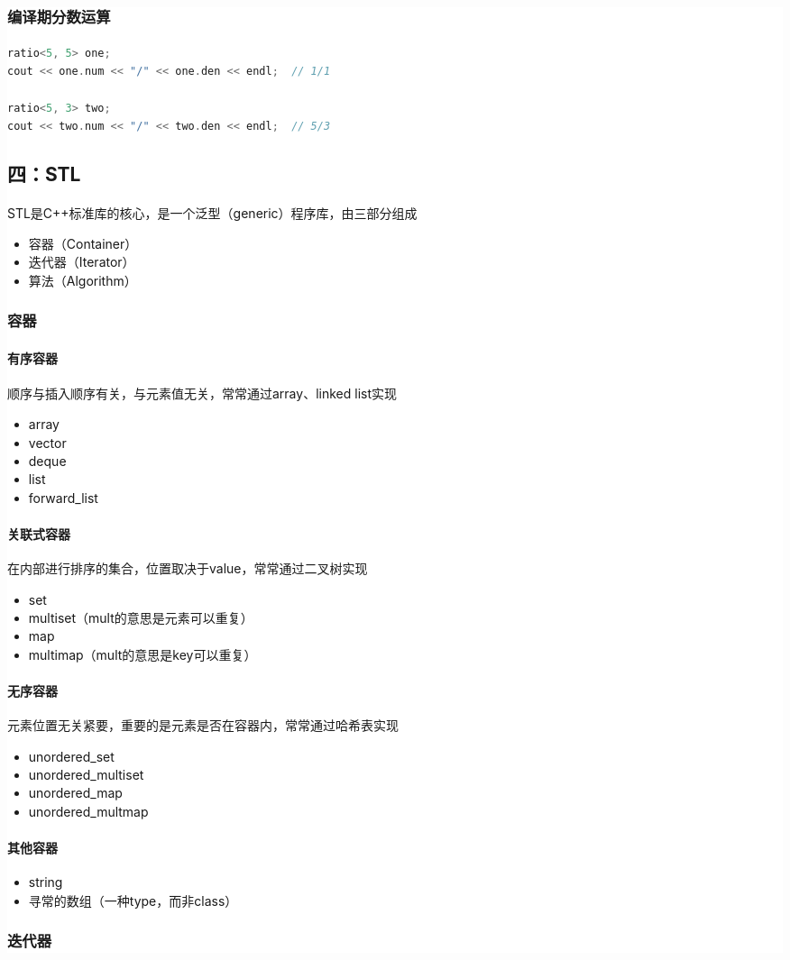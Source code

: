 ### 编译期分数运算

```c++
ratio<5, 5> one;
cout << one.num << "/" << one.den << endl;	// 1/1

ratio<5, 3> two;
cout << two.num << "/" << two.den << endl;	// 5/3
```

## 四：STL

STL是C++标准库的核心，是一个泛型（generic）程序库，由三部分组成

- 容器（Container）
- 迭代器（Iterator）
- 算法（Algorithm）

### 容器

#### 有序容器

顺序与插入顺序有关，与元素值无关，常常通过array、linked list实现

- array
- vector
- deque
- list
- forward_list

#### 关联式容器

在内部进行排序的集合，位置取决于value，常常通过二叉树实现

- set
- multiset（mult的意思是元素可以重复）
- map
- multimap（mult的意思是key可以重复）

#### 无序容器

元素位置无关紧要，重要的是元素是否在容器内，常常通过哈希表实现

- unordered_set
- unordered_multiset
- unordered_map
- unordered_multmap

#### 其他容器

- string
- 寻常的数组（一种type，而非class）

### 迭代器
